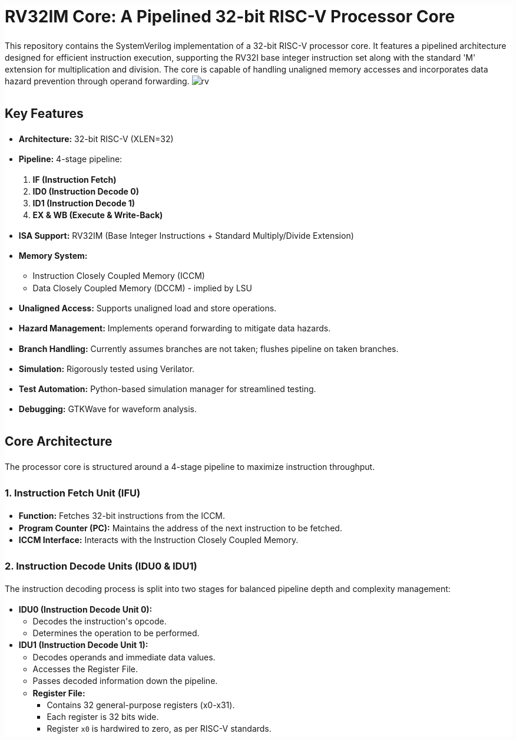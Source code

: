 # RV32IM Core: A Pipelined 32-bit RISC-V Processor Core

This repository contains the SystemVerilog implementation of a 32-bit RISC-V processor core. It features a pipelined architecture designed for efficient instruction execution, supporting the RV32I base integer instruction set along with the standard 'M' extension for multiplication and division. The core is capable of handling unaligned memory accesses and incorporates data hazard prevention through operand forwarding.
![rv](https://github.com/user-attachments/assets/20218630-143a-44d9-ac47-76c57c00e957)

## Key Features

*   **Architecture:** 32-bit RISC-V (XLEN=32)
*   **Pipeline:** 4-stage pipeline:
    1.  **IF (Instruction Fetch)**
    2.  **ID0 (Instruction Decode 0)**
    3.  **ID1 (Instruction Decode 1)**
    4.  **EX & WB (Execute & Write-Back)**
  
*   **ISA Support:** RV32IM (Base Integer Instructions + Standard Multiply/Divide Extension)
*   **Memory System:**
    *   Instruction Closely Coupled Memory (ICCM)
    *   Data Closely Coupled Memory (DCCM) - implied by LSU
*   **Unaligned Access:** Supports unaligned load and store operations.
*   **Hazard Management:** Implements operand forwarding to mitigate data hazards.
*   **Branch Handling:** Currently assumes branches are not taken; flushes pipeline on taken branches.
*   **Simulation:** Rigorously tested using Verilator.
*   **Test Automation:** Python-based simulation manager for streamlined testing.
*   **Debugging:** GTKWave for waveform analysis.

## Core Architecture

The processor core is structured around a 4-stage pipeline to maximize instruction throughput.

### 1. Instruction Fetch Unit (IFU)
*   **Function:** Fetches 32-bit instructions from the ICCM.
*   **Program Counter (PC):** Maintains the address of the next instruction to be fetched.
*   **ICCM Interface:** Interacts with the Instruction Closely Coupled Memory.

### 2. Instruction Decode Units (IDU0 & IDU1)
The instruction decoding process is split into two stages for balanced pipeline depth and complexity management:

*   **IDU0 (Instruction Decode Unit 0):**
    *   Decodes the instruction's opcode.
    *   Determines the operation to be performed.
*   **IDU1 (Instruction Decode Unit 1):**
    *   Decodes operands and immediate data values.
    *   Accesses the Register File.
    *   Passes decoded information down the pipeline.
    *   **Register File:**
        *   Contains 32 general-purpose registers (x0-x31).
        *   Each register is 32 bits wide.
        *   Register `x0` is hardwired to zero, as per RISC-V standards.
